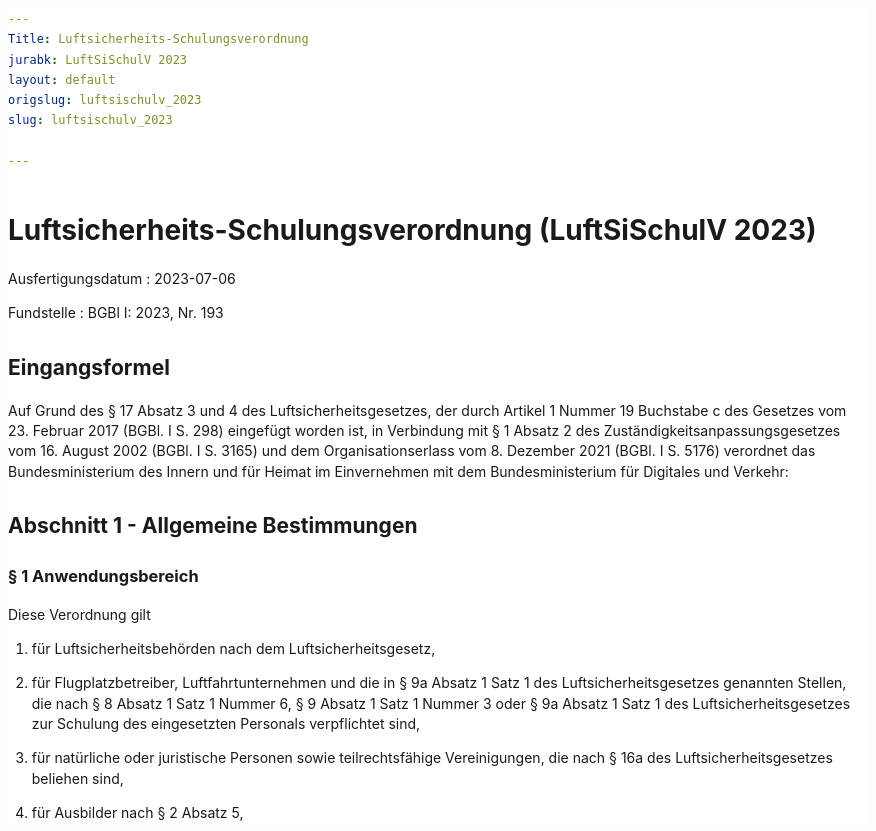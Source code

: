 ```yaml
---
Title: Luftsicherheits-Schulungsverordnung
jurabk: LuftSiSchulV 2023
layout: default
origslug: luftsischulv_2023
slug: luftsischulv_2023

---
```


# Luftsicherheits-Schulungsverordnung (LuftSiSchulV 2023)

Ausfertigungsdatum
:   2023-07-06

Fundstelle
:   BGBl I: 2023, Nr. 193


## Eingangsformel

Auf Grund des § 17 Absatz 3 und 4 des Luftsicherheitsgesetzes, der
durch Artikel 1 Nummer 19 Buchstabe c des Gesetzes vom 23. Februar
2017 (BGBl. I S. 298) eingefügt worden ist, in Verbindung mit § 1
Absatz 2 des Zuständigkeitsanpassungsgesetzes vom 16. August 2002
(BGBl. I S. 3165) und dem Organisationserlass vom 8. Dezember 2021
(BGBl. I S. 5176) verordnet das Bundesministerium des Innern und für
Heimat im Einvernehmen mit dem Bundesministerium für Digitales und
Verkehr:


## Abschnitt 1 - Allgemeine Bestimmungen


### § 1 Anwendungsbereich

Diese Verordnung gilt

1.  für Luftsicherheitsbehörden nach dem Luftsicherheitsgesetz,


2.  für Flugplatzbetreiber, Luftfahrtunternehmen und die in § 9a Absatz 1
    Satz 1 des Luftsicherheitsgesetzes genannten Stellen, die nach § 8
    Absatz 1 Satz 1 Nummer 6, § 9 Absatz 1 Satz 1 Nummer 3 oder § 9a
    Absatz 1 Satz 1 des Luftsicherheitsgesetzes zur Schulung des
    eingesetzten Personals verpflichtet sind,


3.  für natürliche oder juristische Personen sowie teilrechtsfähige
    Vereinigungen, die nach § 16a des Luftsicherheitsgesetzes beliehen
    sind,


4.  für Ausbilder nach § 2 Absatz 5,
